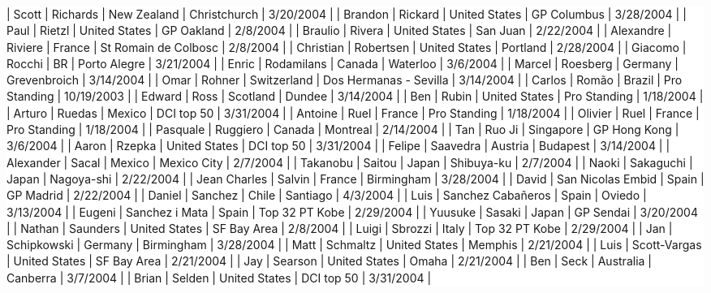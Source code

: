 | Scott | Richards | New Zealand | Christchurch | 3/20/2004 |
| Brandon | Rickard | United States | GP Columbus | 3/28/2004 |
| Paul | Rietzl | United States | GP Oakland | 2/8/2004 |
| Braulio | Rivera | United States | San Juan | 2/22/2004 |
| Alexandre | Riviere | France | St Romain de Colbosc | 2/8/2004 |
| Christian | Robertsen | United States | Portland | 2/28/2004 |
| Giacomo | Rocchi | BR | Porto Alegre | 3/21/2004 |
| Enric | Rodamilans | Canada | Waterloo | 3/6/2004 |
| Marcel | Roesberg | Germany | Grevenbroich | 3/14/2004 |
| Omar | Rohner | Switzerland | Dos Hermanas - Sevilla | 3/14/2004 |
| Carlos | Romão | Brazil | Pro Standing | 10/19/2003 |
| Edward | Ross | Scotland | Dundee | 3/14/2004 |
| Ben | Rubin | United States | Pro Standing | 1/18/2004 |
| Arturo | Ruedas | Mexico | DCI top 50 | 3/31/2004 |
| Antoine | Ruel | France | Pro Standing | 1/18/2004 |
| Olivier | Ruel | France | Pro Standing | 1/18/2004 |
| Pasquale | Ruggiero | Canada | Montreal | 2/14/2004 |
| Tan | Ruo Ji | Singapore | GP Hong Kong | 3/6/2004 |
| Aaron | Rzepka | United States | DCI top 50 | 3/31/2004 |
| Felipe | Saavedra | Austria | Budapest | 3/14/2004 |
| Alexander | Sacal | Mexico | Mexico City | 2/7/2004 |
| Takanobu | Saitou | Japan | Shibuya-ku | 2/7/2004 |
| Naoki | Sakaguchi | Japan | Nagoya-shi | 2/22/2004 |
| Jean Charles | Salvin | France | Birmingham | 3/28/2004 |
| David | San Nicolas Embid | Spain | GP Madrid | 2/22/2004 |
| Daniel | Sanchez | Chile | Santiago | 4/3/2004 |
| Luis | Sanchez Cabañeros | Spain | Oviedo | 3/13/2004 |
| Eugeni | Sanchez i Mata | Spain | Top 32 PT Kobe | 2/29/2004 |
| Yuusuke | Sasaki | Japan | GP Sendai | 3/20/2004 |
| Nathan | Saunders | United States | SF Bay Area | 2/8/2004 |
| Luigi | Sbrozzi | Italy | Top 32 PT Kobe | 2/29/2004 |
| Jan | Schipkowski | Germany | Birmingham | 3/28/2004 |
| Matt | Schmaltz | United States | Memphis | 2/21/2004 |
| Luis | Scott-Vargas | United States | SF Bay Area | 2/21/2004 |
| Jay | Searson | United States | Omaha | 2/21/2004 |
| Ben | Seck | Australia | Canberra | 3/7/2004 |
| Brian | Selden | United States | DCI top 50 | 3/31/2004 |